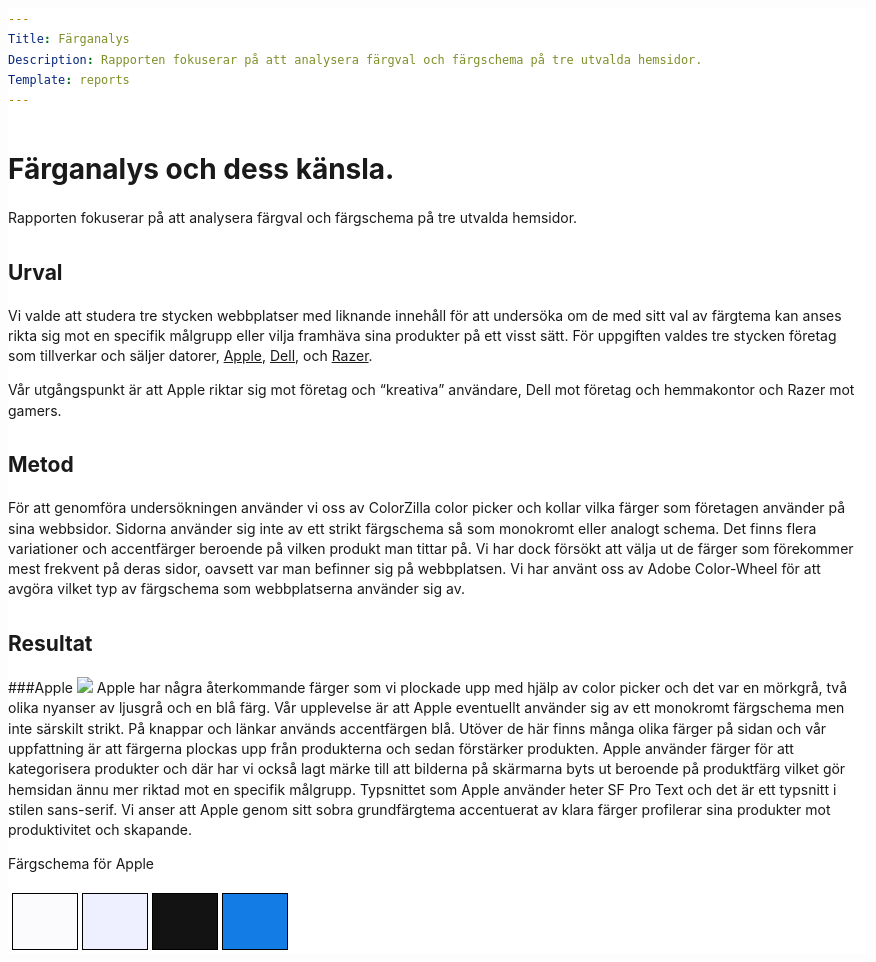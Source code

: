 ```yaml
---
Title: Färganalys
Description: Rapporten fokuserar på att analysera färgval och färgschema på tre utvalda hemsidor.
Template: reports
---
```



Färganalys och dess känsla.
=======================

Rapporten fokuserar på att analysera färgval och färgschema på tre utvalda hemsidor.

Urval
-----------------------

Vi valde att studera tre stycken webbplatser med liknande innehåll för att undersöka om de med sitt val av färgtema kan anses rikta sig mot en specifik målgrupp eller vilja framhäva sina produkter på ett visst sätt. För uppgiften valdes tre stycken företag som tillverkar och säljer datorer, <a href="https://www.apple.com/">Apple</a>, <a href="https://www.dell.com/">Dell</a>, och <a href="https://www.razer.com/">Razer</a>.

Vår utgångspunkt är att Apple riktar sig mot företag och “kreativa” användare, Dell mot företag och hemmakontor och Razer mot gamers.

Metod
-----------------------

För att genomföra undersökningen använder vi oss av ColorZilla color picker och kollar vilka färger som företagen använder på sina webbsidor. Sidorna använder sig inte av ett strikt färgschema så som monokromt eller analogt schema. Det finns flera variationer och accentfärger beroende på vilken produkt man tittar på. Vi har dock försökt att välja ut de färger som förekommer mest frekvent på deras sidor, oavsett var man befinner sig på webbplatsen. Vi har använt oss av Adobe Color-Wheel för att avgöra vilket typ av färgschema som webbplatserna använder sig av.


Resultat
-----------------------

###Apple
<fig class="img-container"><img src="../assets/img/apple.png" width="500"></fig>
Apple har några återkommande färger som vi plockade upp med hjälp av color picker och det var en mörkgrå, två olika nyanser av ljusgrå och en blå färg. Vår upplevelse är att Apple eventuellt använder sig av ett monokromt färgschema men inte särskilt strikt. På knappar och länkar används accentfärgen blå. Utöver de här finns många olika färger på sidan och vår uppfattning är att färgerna plockas upp från produkterna och sedan förstärker produkten. Apple använder färger för att kategorisera produkter och där har vi också lagt märke till att bilderna på skärmarna byts ut beroende på produktfärg vilket gör hemsidan ännu mer riktad mot en specifik målgrupp. Typsnittet som Apple använder heter SF Pro Text och det är ett typsnitt i stilen sans-serif. Vi anser att Apple genom sitt sobra grundfärgtema accentuerat av klara färger profilerar sina produkter mot produktivitet och skapande.

Färgschema för Apple

<table style="border-spacing: 4px; border-collapse: separate">
<tr>
<td style="height: 50px; width: 50px; background-color: #fbfbfd; border: 1px solid black">
<td style="height: 50px; width: 50px; background-color: #eef0ff; border: 1px solid black">
<td style="height: 50px; width: 50px; background-color: #131313; border: 1px solid black">
<td style="height: 50px; width: 50px; background-color: #147ce5; border: 1px solid black">
</tr>
</table>
